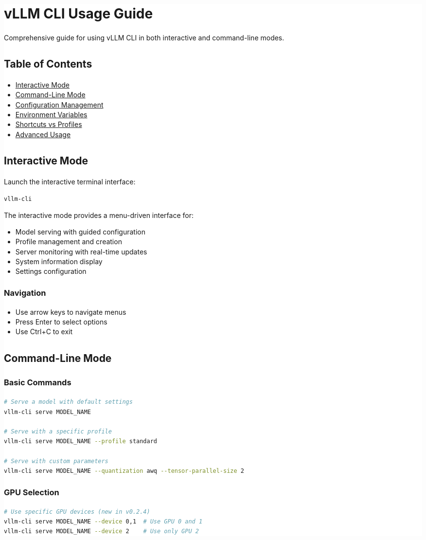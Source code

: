 # vLLM CLI Usage Guide

Comprehensive guide for using vLLM CLI in both interactive and command-line modes.

## Table of Contents
- [Interactive Mode](#interactive-mode)
- [Command-Line Mode](#command-line-mode)
- [Configuration Management](#configuration-management)
- [Environment Variables](#environment-variables)
- [Shortcuts vs Profiles](#shortcuts-vs-profiles)
- [Advanced Usage](#advanced-usage)

## Interactive Mode

Launch the interactive terminal interface:
```bash
vllm-cli
```

The interactive mode provides a menu-driven interface for:
- Model serving with guided configuration
- Profile management and creation
- Server monitoring with real-time updates
- System information display
- Settings configuration

### Navigation
- Use arrow keys to navigate menus
- Press Enter to select options
- Use Ctrl+C to exit

## Command-Line Mode

### Basic Commands

```bash
# Serve a model with default settings
vllm-cli serve MODEL_NAME

# Serve with a specific profile
vllm-cli serve MODEL_NAME --profile standard

# Serve with custom parameters
vllm-cli serve MODEL_NAME --quantization awq --tensor-parallel-size 2
```

### GPU Selection

```bash
# Use specific GPU devices (new in v0.2.4)
vllm-cli serve MODEL_NAME --device 0,1  # Use GPU 0 and 1
vllm-cli serve MODEL_NAME --device 2    # Use only GPU 2
```
